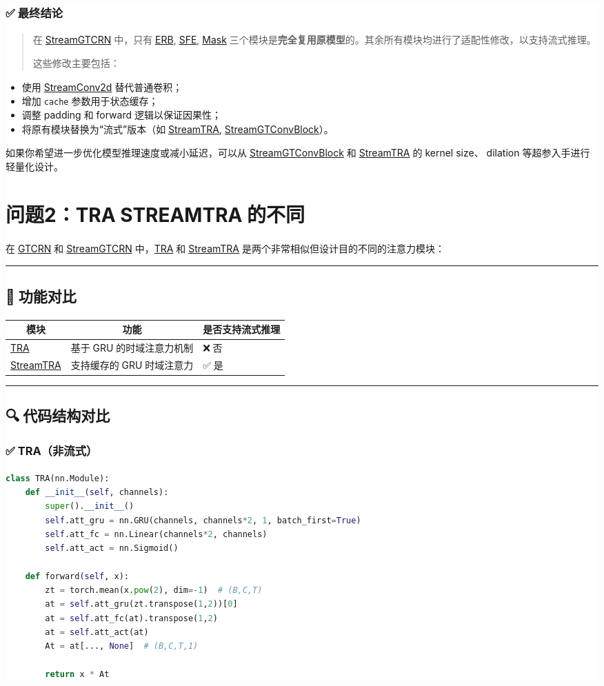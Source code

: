 
### ✅ 最终结论

> 在 [StreamGTCRN](file://D:\10_Python\gtcrn_learning\stream\gtcrn_stream.py#L305-L349) 中，只有 [ERB](file://D:\10_Python\gtcrn_learning\stream\gtcrn_stream.py#L11-L61), [SFE](file://D:\10_Python\gtcrn_learning\stream\gtcrn_stream.py#L64-L74), [Mask](file://D:\10_Python\gtcrn_learning\stream\gtcrn_stream.py#L293-L302) 三个模块是**完全复用原模型**的。其余所有模块均进行了适配性修改，以支持流式推理。
>
> 这些修改主要包括：
- 使用 [StreamConv2d](file://D:\10_Python\gtcrn_learning\stream\modules\convolution.py#L50-L92) 替代普通卷积；
- 增加 `cache` 参数用于状态缓存；
- 调整 padding 和 forward 逻辑以保证因果性；
- 将原有模块替换为“流式”版本（如 [StreamTRA](file://D:\10_Python\gtcrn_learning\stream\gtcrn_stream.py#L77-L96), [StreamGTConvBlock](file://D:\10_Python\gtcrn_learning\stream\gtcrn_stream.py#L110-L160)）。

如果你希望进一步优化模型推理速度或减小延迟，可以从 [StreamGTConvBlock](file://D:\10_Python\gtcrn_learning\stream\gtcrn_stream.py#L110-L160) 和 [StreamTRA](file://D:\10_Python\gtcrn_learning\stream\gtcrn_stream.py#L77-L96) 的 kernel size、 dilation 等超参入手进行轻量化设计。





# 问题2：TRA STREAMTRA 的不同

在 [GTCRN](file://D:\10_Python\gtcrn_learning\gtcrn.py#L588-L655) 和 [StreamGTCRN](file://D:\10_Python\gtcrn_learning\stream\gtcrn_stream.py#L305-L349) 中，[TRA](file://D:\10_Python\gtcrn_learning\gtcrn.py#L123-L175) 和 [StreamTRA](file://D:\10_Python\gtcrn_learning\stream\gtcrn_stream.py#L77-L96) 是两个非常相似但设计目的不同的注意力模块：

---

## 🧠 **功能对比**

| 模块                                                         | 功能                      | 是否支持流式推理 |
| ------------------------------------------------------------ | ------------------------- | ---------------- |
| [TRA](file://D:\10_Python\gtcrn_learning\gtcrn.py#L123-L175) | 基于 GRU 的时域注意力机制 | ❌ 否             |
| [StreamTRA](file://D:\10_Python\gtcrn_learning\stream\gtcrn_stream.py#L77-L96) | 支持缓存的 GRU 时域注意力 | ✅ 是             |

---

## 🔍 **代码结构对比**

### ✅ TRA（非流式）
```python
class TRA(nn.Module):
    def __init__(self, channels):
        super().__init__()
        self.att_gru = nn.GRU(channels, channels*2, 1, batch_first=True)
        self.att_fc = nn.Linear(channels*2, channels)
        self.att_act = nn.Sigmoid()

    def forward(self, x):
        zt = torch.mean(x.pow(2), dim=-1)  # (B,C,T)
        at = self.att_gru(zt.transpose(1,2))[0]
        at = self.att_fc(at).transpose(1,2)
        at = self.att_act(at)
        At = at[..., None]  # (B,C,T,1)

        return x * At
```
